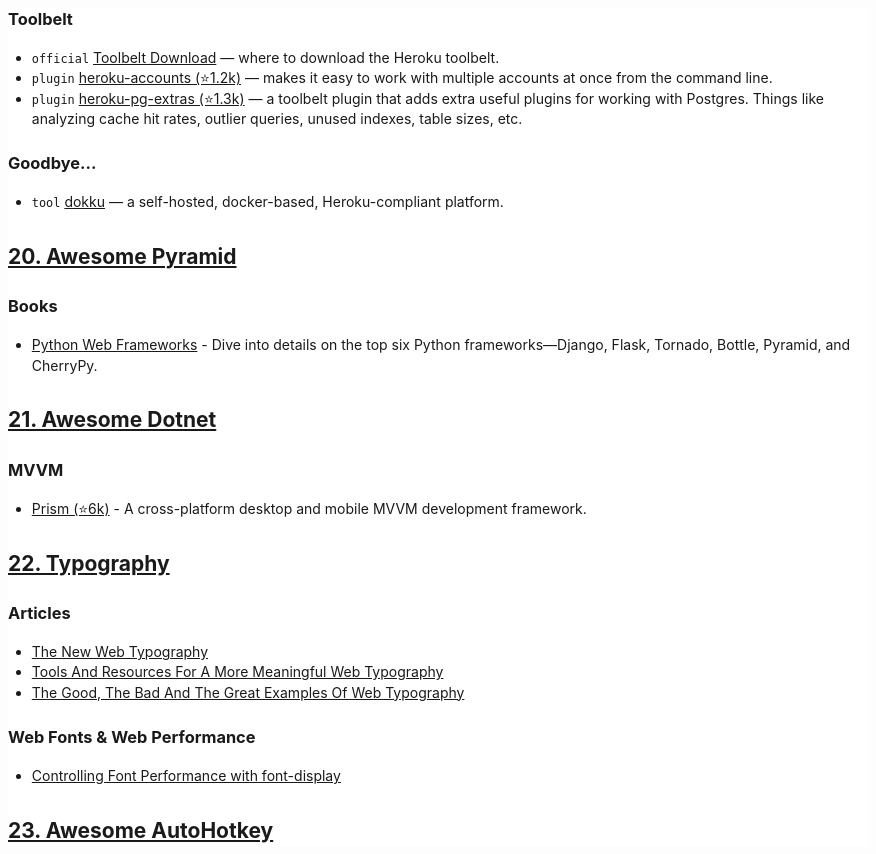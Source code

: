 ### Toolbelt

*   `official` [Toolbelt Download](https://toolbelt.heroku.com/) — where to download the Heroku toolbelt.
*   `plugin` [heroku-accounts (⭐1.2k)](https://github.com/ddollar/heroku-accounts) — makes it easy to work with multiple accounts at once from the command line.
*   `plugin` [heroku-pg-extras (⭐1.3k)](https://github.com/heroku/heroku-pg-extras) — a toolbelt plugin that adds extra useful plugins for working with Postgres. Things like analyzing cache hit rates, outlier queries, unused indexes, table sizes, etc.

### Goodbye...

*   `tool` [dokku](http://dokku.viewdocs.io/dokku/) — a self-hosted, docker-based, Heroku-compliant platform.

## [20. Awesome Pyramid](/content/uralbash/awesome-pyramid/week/README.md)

### Books

*   [Python Web Frameworks](http://www.oreilly.com/web-platform/free/python-web-frameworks.csp) - Dive into details on the top
    six Python frameworks—Django, Flask, Tornado, Bottle, Pyramid, and CherryPy.

## [21. Awesome Dotnet](/content/quozd/awesome-dotnet/week/README.md)

### MVVM

*   [Prism (⭐6k)](https://github.com/PrismLibrary/Prism) - A cross-platform desktop and mobile MVVM development framework.

## [22. Typography](/content/deanhume/typography/week/README.md)

### Articles

*   [The New Web Typography](https://robinrendle.com/essays/new-web-typography/)
*   [Tools And Resources For A More Meaningful Web Typography](https://www.smashingmagazine.com/2016/03/meaningful-web-typography/)
*   [The Good, The Bad And The Great Examples Of Web Typography](https://www.smashingmagazine.com/2014/12/the-good-the-bad-and-the-great-examples-of-web-typography/)

### Web Fonts & Web Performance

*   [Controlling Font Performance with font-display](https://developers.google.com/web/updates/2016/02/font-display)

## [23. Awesome AutoHotkey](/content/ahkscript/awesome-AutoHotkey/week/README.md)
